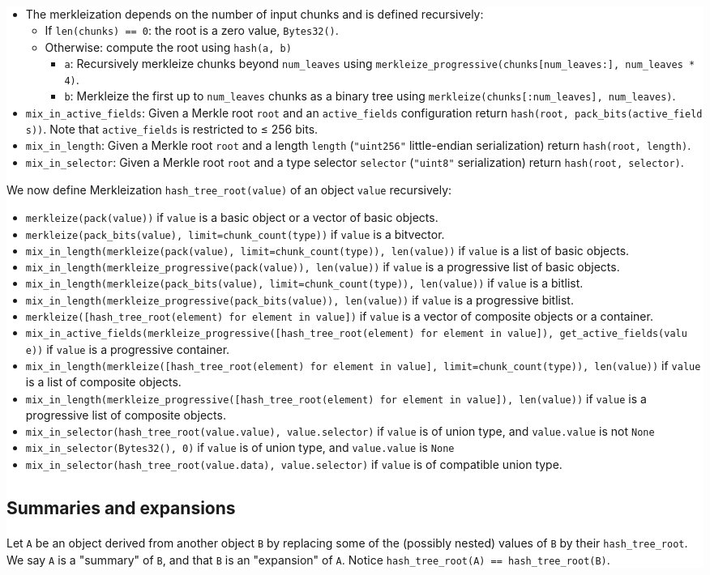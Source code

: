   - The merkleization depends on the number of input chunks and is defined
    recursively:
    - If `len(chunks) == 0`: the root is a zero value, `Bytes32()`.
    - Otherwise: compute the root using `hash(a, b)`
      - `a`: Recursively merkleize chunks beyond `num_leaves` using
        `merkleize_progressive(chunks[num_leaves:], num_leaves * 4)`.
      - `b`: Merkleize the first up to `num_leaves` chunks as a binary tree
        using `merkleize(chunks[:num_leaves], num_leaves)`.
- `mix_in_active_fields`: Given a Merkle root `root` and an `active_fields`
  configuration return `hash(root, pack_bits(active_fields))`. Note that
  `active_fields` is restricted to ≤ 256 bits.
- `mix_in_length`: Given a Merkle root `root` and a length `length` (`"uint256"`
  little-endian serialization) return `hash(root, length)`.
- `mix_in_selector`: Given a Merkle root `root` and a type selector `selector`
  (`"uint8"` serialization) return `hash(root, selector)`.

We now define Merkleization `hash_tree_root(value)` of an object `value`
recursively:

- `merkleize(pack(value))` if `value` is a basic object or a vector of basic
  objects.
- `merkleize(pack_bits(value), limit=chunk_count(type))` if `value` is a
  bitvector.
- `mix_in_length(merkleize(pack(value), limit=chunk_count(type)), len(value))`
  if `value` is a list of basic objects.
- `mix_in_length(merkleize_progressive(pack(value)), len(value))` if `value` is
  a progressive list of basic objects.
- `mix_in_length(merkleize(pack_bits(value), limit=chunk_count(type)), len(value))`
  if `value` is a bitlist.
- `mix_in_length(merkleize_progressive(pack_bits(value)), len(value))` if
  `value` is a progressive bitlist.
- `merkleize([hash_tree_root(element) for element in value])` if `value` is a
  vector of composite objects or a container.
- `mix_in_active_fields(merkleize_progressive([hash_tree_root(element) for element in value]), get_active_fields(value))`
  if `value` is a progressive container.
- `mix_in_length(merkleize([hash_tree_root(element) for element in value], limit=chunk_count(type)), len(value))`
  if `value` is a list of composite objects.
- `mix_in_length(merkleize_progressive([hash_tree_root(element) for element in value]), len(value))`
  if `value` is a progressive list of composite objects.
- `mix_in_selector(hash_tree_root(value.value), value.selector)` if `value` is
  of union type, and `value.value` is not `None`
- `mix_in_selector(Bytes32(), 0)` if `value` is of union type, and `value.value`
  is `None`
- `mix_in_selector(hash_tree_root(value.data), value.selector)` if `value` is of
  compatible union type.

## Summaries and expansions

Let `A` be an object derived from another object `B` by replacing some of the
(possibly nested) values of `B` by their `hash_tree_root`. We say `A` is a
"summary" of `B`, and that `B` is an "expansion" of `A`. Notice
`hash_tree_root(A) == hash_tree_root(B)`.
